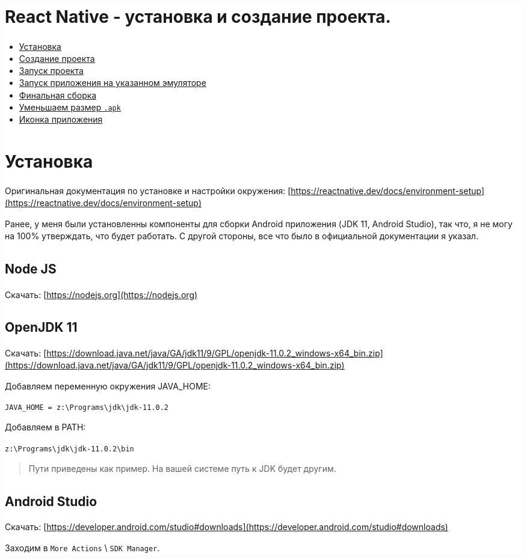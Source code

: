 # React Native - установка и создание проекта.

- [Установка](#установка)
- [Создание проекта](#создание-проекта)
- [Запуск проекта](#запуск-проекта)
- [Запуск приложения на указанном эмуляторе](#запуск-приложения-на-указанном-эмуляторе)
- [Финальная сборка](#финальная-сборка)
- [Уменьшаем размер `.apk`](#уменьшаем-размер-apk)
- [Иконка приложения](#иконка-приложения)

# Установка

Оригинальная документация по установке и настройки окружения: [https://reactnative.dev/docs/environment-setup](https://reactnative.dev/docs/environment-setup)

Ранее, у меня были установленны компоненты для сборки Android приложения (JDK 11, Android Studio), так что, я не могу на 100% утверждать, что будет работать. С другой стороны, все что было в официальной документации я указал.

## Node JS

Скачать: [https://nodejs.org](https://nodejs.org)

## OpenJDK 11

Скачать: [https://download.java.net/java/GA/jdk11/9/GPL/openjdk-11.0.2_windows-x64_bin.zip](https://download.java.net/java/GA/jdk11/9/GPL/openjdk-11.0.2_windows-x64_bin.zip)

Добавляем переменную окружения JAVA_HOME:

```
JAVA_HOME = z:\Programs\jdk\jdk-11.0.2
```

Добавляем в PATH:

```
z:\Programs\jdk\jdk-11.0.2\bin
```

> Пути приведены как пример. На вашей системе путь к JDK будет другим.

## Android Studio

Скачать: [https://developer.android.com/studio#downloads](https://developer.android.com/studio#downloads)

Заходим в `More Actions` \ `SDK Manager`.
